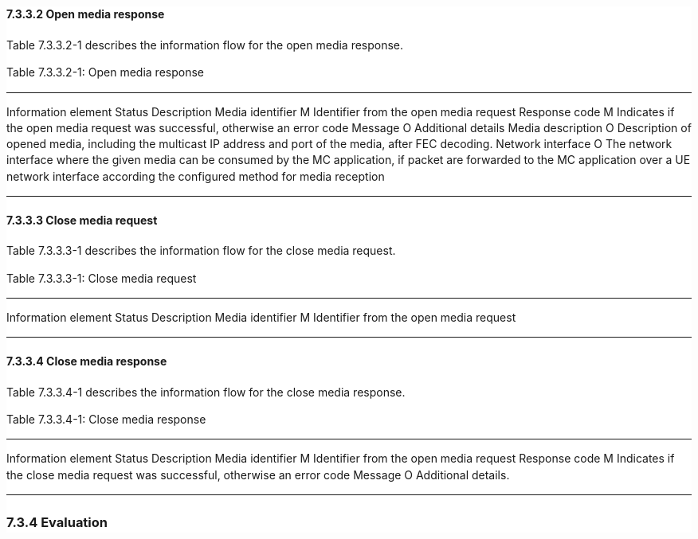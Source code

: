 #### 7.3.3.2 Open media response

Table 7.3.3.2-1 describes the information flow for the open media
response.

Table 7.3.3.2-1: Open media response

  --------------------- -------- ------------------------------------------------------------------------------------------------------------------------------------------------------------------------------------------------------------------
  Information element   Status   Description
  Media identifier      M        Identifier from the open media request
  Response code         M        Indicates if the open media request was successful, otherwise an error code
  Message               O        Additional details
  Media description     O        Description of opened media, including the multicast IP address and port of the media, after FEC decoding.
  Network interface     O        The network interface where the given media can be consumed by the MC application, if packet are forwarded to the MC application over a UE network interface according the configured method for media reception
  --------------------- -------- ------------------------------------------------------------------------------------------------------------------------------------------------------------------------------------------------------------------

#### 7.3.3.3 Close media request

Table 7.3.3.3-1 describes the information flow for the close media
request.

Table 7.3.3.3-1: Close media request

  --------------------- -------- ----------------------------------------
  Information element   Status   Description
  Media identifier      M        Identifier from the open media request
  --------------------- -------- ----------------------------------------

#### 7.3.3.4 Close media response

Table 7.3.3.4-1 describes the information flow for the close media
response.

Table 7.3.3.4-1: Close media response

  --------------------- -------- ------------------------------------------------------------------------------
  Information element   Status   Description
  Media identifier      M        Identifier from the open media request
  Response code         M        Indicates if the close media request was successful, otherwise an error code
  Message               O        Additional details.
  --------------------- -------- ------------------------------------------------------------------------------

### 7.3.4 Evaluation
